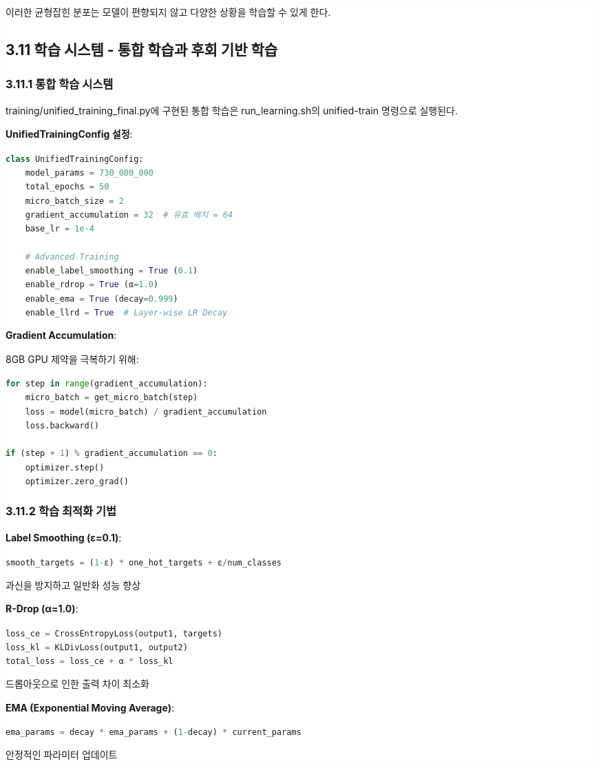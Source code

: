 이러한 균형잡힌 분포는 모델이 편향되지 않고 다양한 상황을 학습할 수 있게 한다.

## 3.11 학습 시스템 - 통합 학습과 후회 기반 학습

### 3.11.1 통합 학습 시스템

training/unified_training_final.py에 구현된 통합 학습은 run_learning.sh의 unified-train 명령으로 실행된다.

**UnifiedTrainingConfig 설정**:
```python
class UnifiedTrainingConfig:
    model_params = 730_000_000
    total_epochs = 50
    micro_batch_size = 2
    gradient_accumulation = 32  # 유효 배치 = 64
    base_lr = 1e-4
    
    # Advanced Training
    enable_label_smoothing = True (0.1)
    enable_rdrop = True (α=1.0)
    enable_ema = True (decay=0.999)
    enable_llrd = True  # Layer-wise LR Decay
```

**Gradient Accumulation**:

8GB GPU 제약을 극복하기 위해:
```python
for step in range(gradient_accumulation):
    micro_batch = get_micro_batch(step)
    loss = model(micro_batch) / gradient_accumulation
    loss.backward()
    
if (step + 1) % gradient_accumulation == 0:
    optimizer.step()
    optimizer.zero_grad()
```

### 3.11.2 학습 최적화 기법

**Label Smoothing (ε=0.1)**:
```python
smooth_targets = (1-ε) * one_hot_targets + ε/num_classes
```
과신을 방지하고 일반화 성능 향상

**R-Drop (α=1.0)**:
```python
loss_ce = CrossEntropyLoss(output1, targets)
loss_kl = KLDivLoss(output1, output2)
total_loss = loss_ce + α * loss_kl
```
드롭아웃으로 인한 출력 차이 최소화

**EMA (Exponential Moving Average)**:
```python
ema_params = decay * ema_params + (1-decay) * current_params
```
안정적인 파라미터 업데이트

